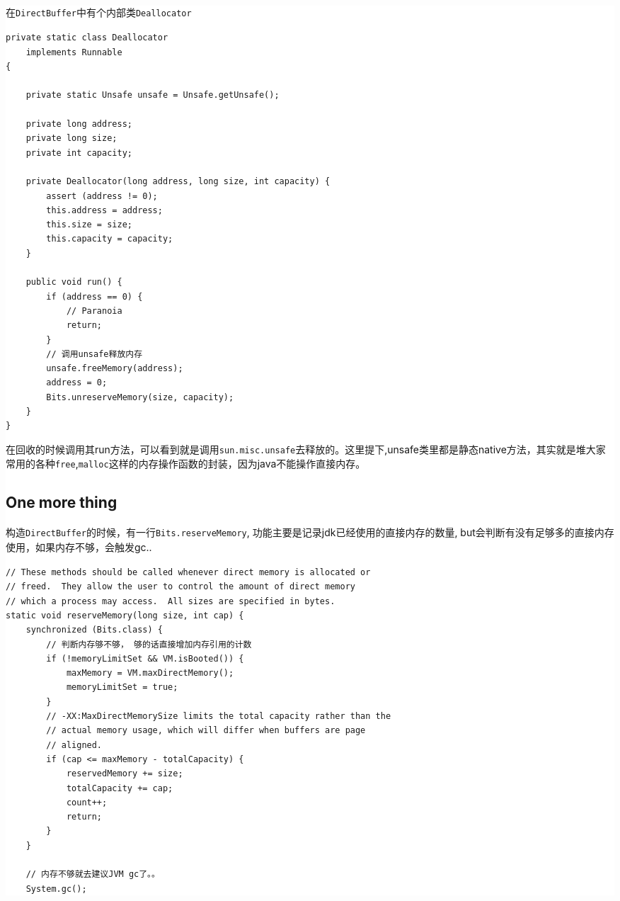 在`DirectBuffer`中有个内部类`Deallocator`

```
private static class Deallocator
    implements Runnable
{

    private static Unsafe unsafe = Unsafe.getUnsafe();

    private long address;
    private long size;
    private int capacity;

    private Deallocator(long address, long size, int capacity) {
        assert (address != 0);
        this.address = address;
        this.size = size;
        this.capacity = capacity;
    }

    public void run() {
        if (address == 0) {
            // Paranoia
            return;
        }
        // 调用unsafe释放内存
        unsafe.freeMemory(address);
        address = 0;
        Bits.unreserveMemory(size, capacity);
    }
}
```

在回收的时候调用其run方法，可以看到就是调用`sun.misc.unsafe`去释放的。这里提下,unsafe类里都是静态native方法，其实就是堆大家常用的各种`free`,`malloc`这样的内存操作函数的封装，因为java不能操作直接内存。

## One more thing

构造`DirectBuffer`的时候，有一行`Bits.reserveMemory`, 功能主要是记录jdk已经使用的直接内存的数量, but会判断有没有足够多的直接内存使用，如果内存不够，会触发gc..

```
// These methods should be called whenever direct memory is allocated or
// freed.  They allow the user to control the amount of direct memory
// which a process may access.  All sizes are specified in bytes.
static void reserveMemory(long size, int cap) {
    synchronized (Bits.class) {
        // 判断内存够不够， 够的话直接增加内存引用的计数
        if (!memoryLimitSet && VM.isBooted()) {
            maxMemory = VM.maxDirectMemory();
            memoryLimitSet = true;
        }
        // -XX:MaxDirectMemorySize limits the total capacity rather than the
        // actual memory usage, which will differ when buffers are page
        // aligned.
        if (cap <= maxMemory - totalCapacity) {
            reservedMemory += size;
            totalCapacity += cap;
            count++;
            return;
        }
    }

    // 内存不够就去建议JVM gc了。。
    System.gc();
```